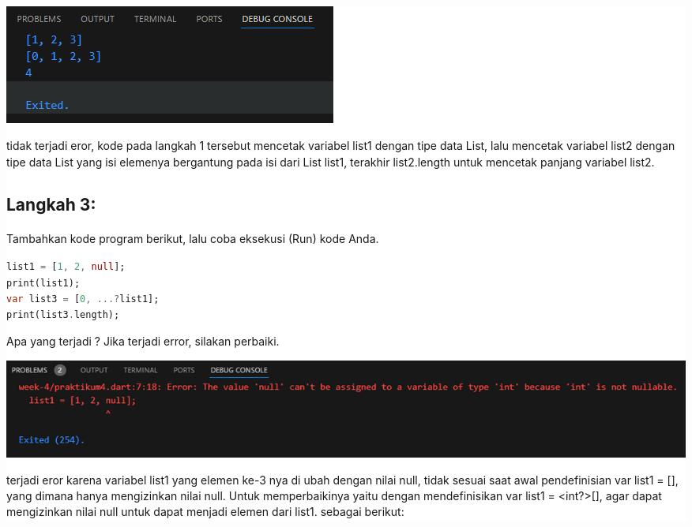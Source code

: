 ![alt text](pict/image-9.png)

tidak terjadi eror, kode pada langkah 1 tersebut mencetak variabel list1 dengan tipe data List, lalu mencetak variabel list2 dengan tipe data List yang isi elemenya bergantung pada isi dari List list1, terakhir list2.length untuk mencetak panjang variabel list2.

## Langkah 3:
Tambahkan kode program berikut, lalu coba eksekusi (Run) kode Anda.
```dart
list1 = [1, 2, null];
print(list1);
var list3 = [0, ...?list1];
print(list3.length);
```
Apa yang terjadi ? Jika terjadi error, silakan perbaiki.

![alt text](pict/image-10.png)

terjadi eror karena variabel list1 yang elemen ke-3 nya di ubah dengan nilai null, tidak sesuai saat awal pendefinisian var list1 = [], yang dimana hanya mengizinkan nilai null. Untuk memperbaikinya yaitu dengan mendefinisikan var list1 = <int?>[], agar dapat mengizinkan nilai null untuk dapat menjadi elemen dari list1. sebagai berikut:
